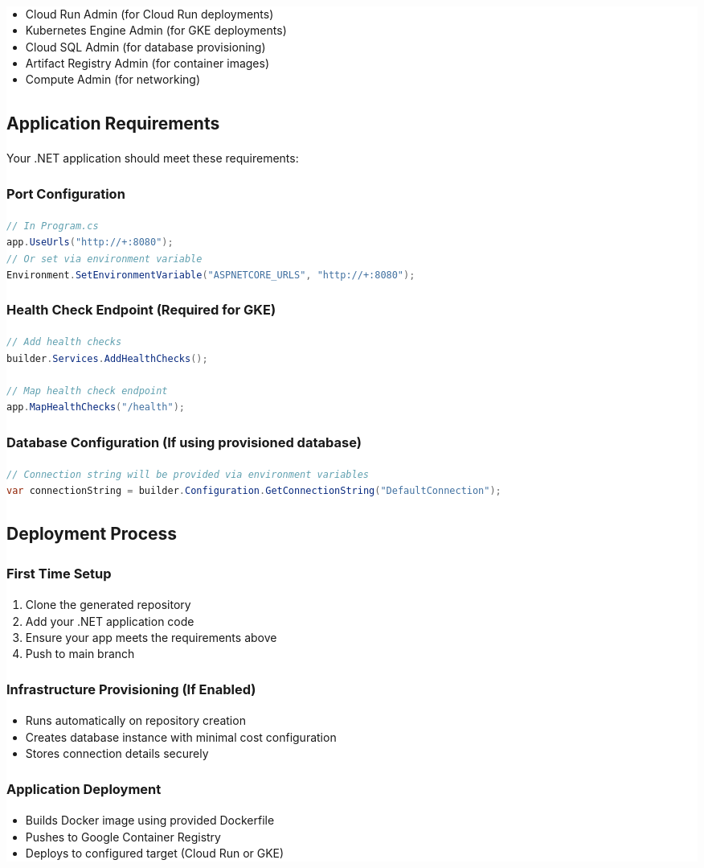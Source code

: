 - Cloud Run Admin (for Cloud Run deployments)
- Kubernetes Engine Admin (for GKE deployments)
- Cloud SQL Admin (for database provisioning)
- Artifact Registry Admin (for container images)
- Compute Admin (for networking)

## Application Requirements

Your .NET application should meet these requirements:

### Port Configuration
```csharp
// In Program.cs
app.UseUrls("http://+:8080");
// Or set via environment variable
Environment.SetEnvironmentVariable("ASPNETCORE_URLS", "http://+:8080");
```

### Health Check Endpoint (Required for GKE)
```csharp
// Add health checks
builder.Services.AddHealthChecks();

// Map health check endpoint
app.MapHealthChecks("/health");
```

### Database Configuration (If using provisioned database)
```csharp
// Connection string will be provided via environment variables
var connectionString = builder.Configuration.GetConnectionString("DefaultConnection");
```

## Deployment Process

### First Time Setup
1. Clone the generated repository
2. Add your .NET application code
3. Ensure your app meets the requirements above
4. Push to main branch

### Infrastructure Provisioning (If Enabled)
- Runs automatically on repository creation
- Creates database instance with minimal cost configuration
- Stores connection details securely

### Application Deployment
- Builds Docker image using provided Dockerfile
- Pushes to Google Container Registry
- Deploys to configured target (Cloud Run or GKE)
